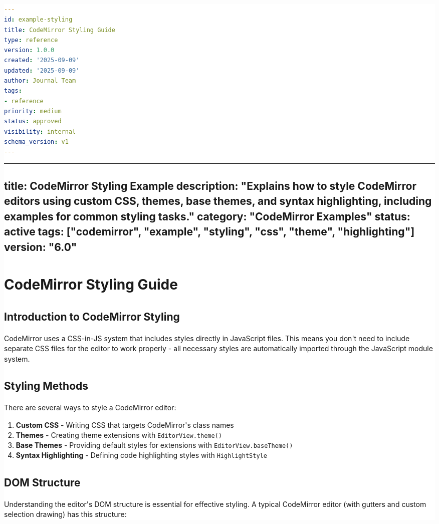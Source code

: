 ```yaml
---
id: example-styling
title: CodeMirror Styling Guide
type: reference
version: 1.0.0
created: '2025-09-09'
updated: '2025-09-09'
author: Journal Team
tags:
- reference
priority: medium
status: approved
visibility: internal
schema_version: v1
---
```


***

title: CodeMirror Styling Example
description: "Explains how to style CodeMirror editors using custom CSS, themes, base themes, and syntax highlighting, including examples for common styling tasks."
category: "CodeMirror Examples"
status: active
tags: \["codemirror", "example", "styling", "css", "theme", "highlighting"]
version: "6.0"
--------------

# CodeMirror Styling Guide

## Introduction to CodeMirror Styling

CodeMirror uses a CSS-in-JS system that includes styles directly in JavaScript files. This means you don't need to include separate CSS files for the editor to work properly - all necessary styles are automatically imported through the JavaScript module system.

## Styling Methods

There are several ways to style a CodeMirror editor:

1. **Custom CSS** - Writing CSS that targets CodeMirror's class names
2. **Themes** - Creating theme extensions with `EditorView.theme()`
3. **Base Themes** - Providing default styles for extensions with `EditorView.baseTheme()`
4. **Syntax Highlighting** - Defining code highlighting styles with `HighlightStyle`

## DOM Structure

Understanding the editor's DOM structure is essential for effective styling. A typical CodeMirror editor (with gutters and custom selection drawing) has this structure:

